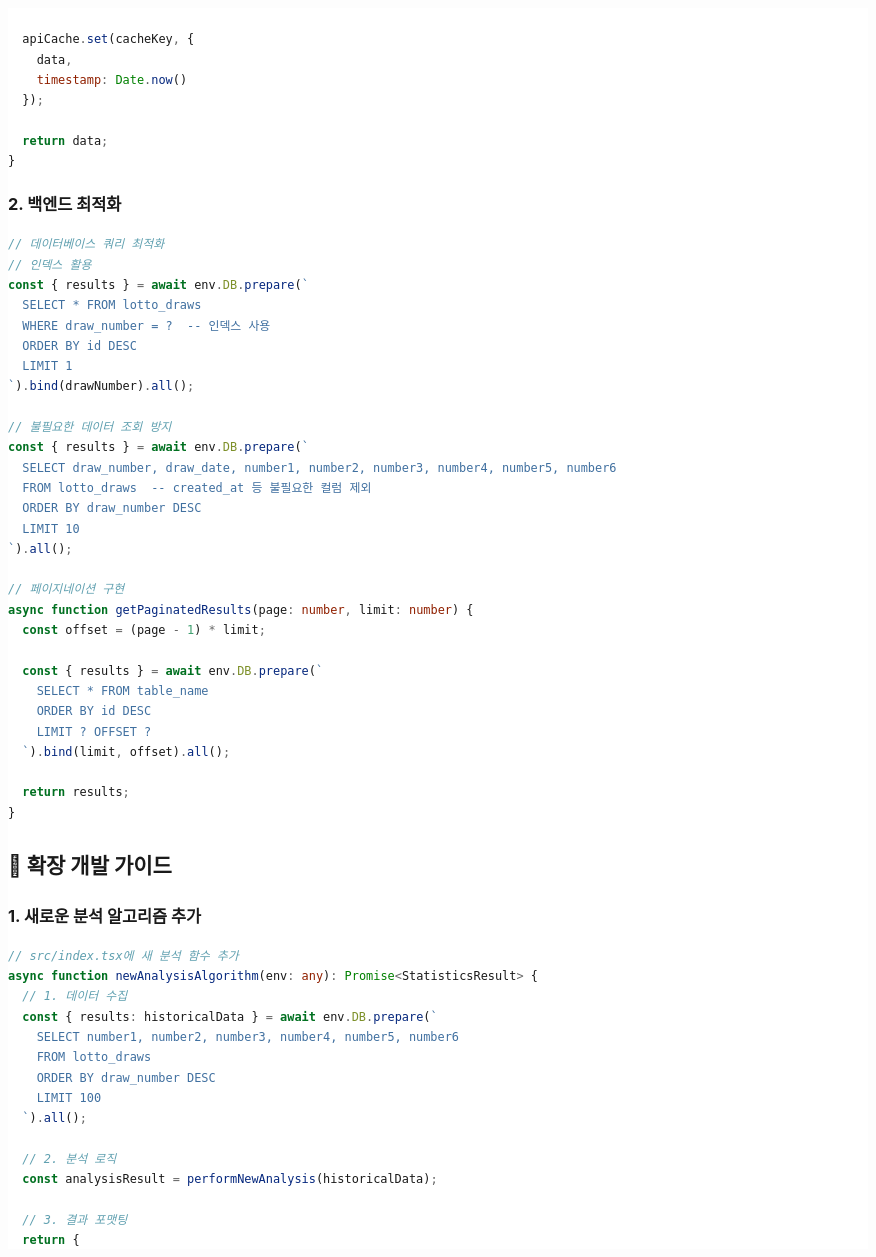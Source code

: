 ```javascript
  
  apiCache.set(cacheKey, {
    data,
    timestamp: Date.now()
  });
  
  return data;
}
```

### 2. 백엔드 최적화
```typescript
// 데이터베이스 쿼리 최적화
// 인덱스 활용
const { results } = await env.DB.prepare(`
  SELECT * FROM lotto_draws 
  WHERE draw_number = ?  -- 인덱스 사용
  ORDER BY id DESC 
  LIMIT 1
`).bind(drawNumber).all();

// 불필요한 데이터 조회 방지
const { results } = await env.DB.prepare(`
  SELECT draw_number, draw_date, number1, number2, number3, number4, number5, number6
  FROM lotto_draws  -- created_at 등 불필요한 컬럼 제외
  ORDER BY draw_number DESC
  LIMIT 10
`).all();

// 페이지네이션 구현
async function getPaginatedResults(page: number, limit: number) {
  const offset = (page - 1) * limit;
  
  const { results } = await env.DB.prepare(`
    SELECT * FROM table_name
    ORDER BY id DESC
    LIMIT ? OFFSET ?
  `).bind(limit, offset).all();
  
  return results;
}
```

## 🧩 확장 개발 가이드

### 1. 새로운 분석 알고리즘 추가
```typescript
// src/index.tsx에 새 분석 함수 추가
async function newAnalysisAlgorithm(env: any): Promise<StatisticsResult> {
  // 1. 데이터 수집
  const { results: historicalData } = await env.DB.prepare(`
    SELECT number1, number2, number3, number4, number5, number6
    FROM lotto_draws
    ORDER BY draw_number DESC
    LIMIT 100
  `).all();
  
  // 2. 분석 로직
  const analysisResult = performNewAnalysis(historicalData);
  
  // 3. 결과 포맷팅
  return {
```